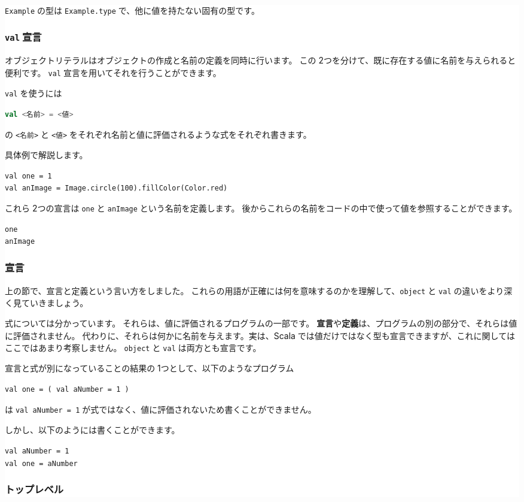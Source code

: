 `Example` の型は `Example.type` で、他に値を持たない固有の型です。

### `val` 宣言

オブジェクトリテラルはオブジェクトの作成と名前の定義を同時に行います。
この 2つを分けて、既に存在する値に名前を与えられると便利です。
`val` 宣言を用いてそれを行うことができます。

`val` を使うには

```scala
val <名前> = <値>
```

の `<名前>` と `<値>` をそれぞれ名前と値に評価されるような式をそれぞれ書きます。

具体例で解説します。

```tut:silent:book
val one = 1
val anImage = Image.circle(100).fillColor(Color.red)
```

これら 2つの宣言は `one` と `anImage` という名前を定義します。
後からこれらの名前をコードの中で使って値を参照することができます。

```tut:book
one
anImage
```


### 宣言

上の節で、宣言と定義という言い方をしました。
これらの用語が正確には何を意味するのかを理解して、`object` と `val` の違いをより深く見ていきましょう。

式については分かっています。
それらは、値に評価されるプログラムの一部です。
**宣言**や**定義**は、プログラムの別の部分で、それらは値に評価されません。
代わりに、それらは何かに名前を与えます。実は、Scala では値だけではなく型も宣言できますが、これに関してはここではあまり考察しません。
`object` と `val` は両方とも宣言です。

宣言と式が別になっていることの結果の 1つとして、以下のようなプログラム

```tut:fail:book
val one = ( val aNumber = 1 )
```

は `val aNumber = 1` が式ではなく、値に評価されないため書くことができません。

しかし、以下のようには書くことができます。

```tut:book
val aNumber = 1
val one = aNumber
```

### トップレベル
